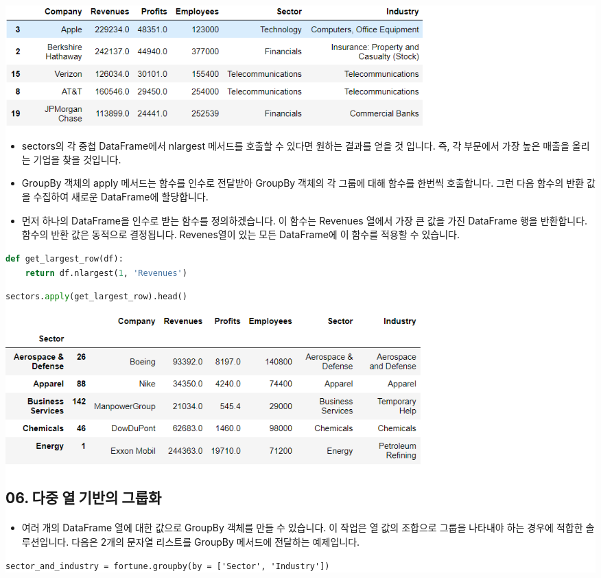 <img src="image/9/9-12.PNG" alt="9-12" style="zoom:80%;" />

- sectors의 각 중첩 DataFrame에서 nlargest 메서드를 호출할 수 있다면 원하는 결과를 얻을 것 입니다. 즉, 각 부문에서 가장 높은 매출을 올리는 기업을 찾을 것입니다.
- GroupBy 객체의 apply 메서드는 함수를 인수로 전달받아 GroupBy 객체의 각 그룹에 대해 함수를 한번씩 호출합니다. 그런 다음 함수의 반환 값을 수집하여 새로운  DataFrame에 할당합니다.

- 먼저 하나의 DataFrame을 인수로 받는 함수를 정의하겠습니다. 이 함수는 Revenues 열에서 가장 큰 값을 가진 DataFrame 행을 반환합니다. 함수의 반환 값은 동적으로 결정됩니다. Revenes열이 있는 모든 DataFrame에 이 함수를 적용할 수 있습니다.

```python
def get_largest_row(df):
    return df.nlargest(1, 'Revenues')
```

```python
sectors.apply(get_largest_row).head()
```

<img src="image/9/9-13.PNG" alt="9-13" style="zoom:80%;" />



## 06. 다중 열 기반의 그룹화

- 여러 개의 DataFrame 열에 대한 값으로 GroupBy 객체를 만들 수 있습니다. 이 작업은 열 값의 조합으로 그룹을 나타내야 하는 경우에 적합한 솔루션입니다. 다음은 2개의 문자열 리스트를 GroupBy 메서드에 전달하는 예제입니다.

```pyton
sector_and_industry = fortune.groupby(by = ['Sector', 'Industry'])
```
